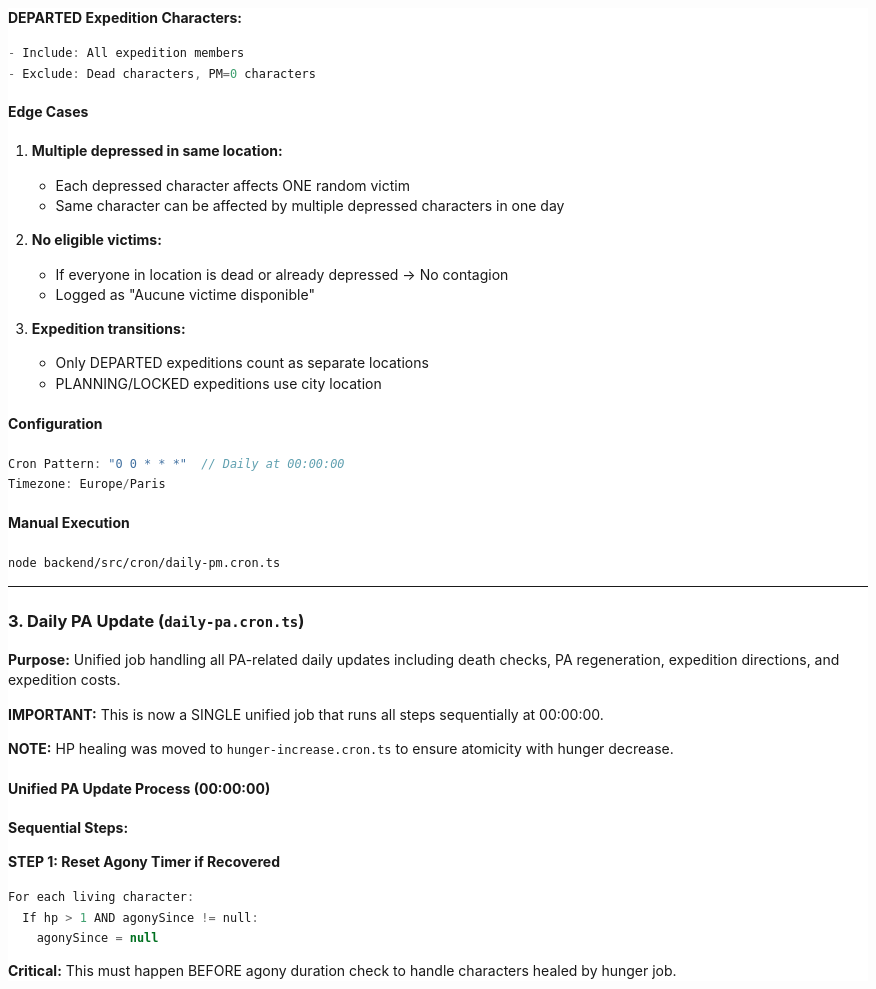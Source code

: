 **DEPARTED Expedition Characters:**
```typescript
- Include: All expedition members
- Exclude: Dead characters, PM=0 characters
```

#### Edge Cases

1. **Multiple depressed in same location:**
   - Each depressed character affects ONE random victim
   - Same character can be affected by multiple depressed characters in one day

2. **No eligible victims:**
   - If everyone in location is dead or already depressed → No contagion
   - Logged as "Aucune victime disponible"

3. **Expedition transitions:**
   - Only DEPARTED expeditions count as separate locations
   - PLANNING/LOCKED expeditions use city location

#### Configuration

```typescript
Cron Pattern: "0 0 * * *"  // Daily at 00:00:00
Timezone: Europe/Paris
```

#### Manual Execution

```bash
node backend/src/cron/daily-pm.cron.ts
```

---

### 3. Daily PA Update (`daily-pa.cron.ts`)

**Purpose:** Unified job handling all PA-related daily updates including death checks, PA regeneration, expedition directions, and expedition costs.

**IMPORTANT:** This is now a SINGLE unified job that runs all steps sequentially at 00:00:00.

**NOTE:** HP healing was moved to `hunger-increase.cron.ts` to ensure atomicity with hunger decrease.

#### Unified PA Update Process (00:00:00)

**Sequential Steps:**

**STEP 1: Reset Agony Timer if Recovered**
```typescript
For each living character:
  If hp > 1 AND agonySince != null:
    agonySince = null
```
**Critical:** This must happen BEFORE agony duration check to handle characters healed by hunger job.
